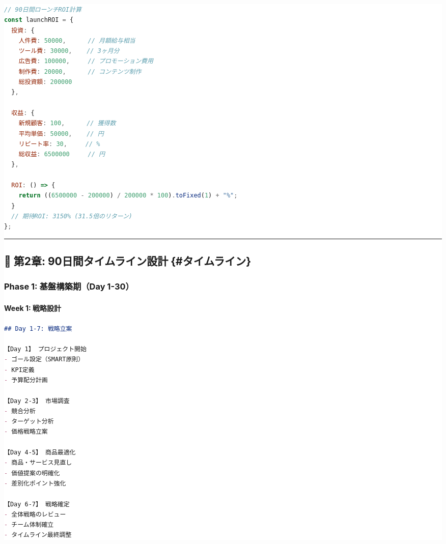 ```javascript
// 90日間ローンチROI計算
const launchROI = {
  投資: {
    人件費: 50000,      // 月額給与相当
    ツール費: 30000,    // 3ヶ月分
    広告費: 100000,     // プロモーション費用
    制作費: 20000,      // コンテンツ制作
    総投資額: 200000
  },
  
  収益: {
    新規顧客: 100,      // 獲得数
    平均単価: 50000,    // 円
    リピート率: 30,     // %
    総収益: 6500000     // 円
  },
  
  ROI: () => {
    return ((6500000 - 200000) / 200000 * 100).toFixed(1) + "%";
  }
  // 期待ROI: 3150% (31.5倍のリターン)
};
```

---

## 📅 第2章: 90日間タイムライン設計 {#タイムライン}

### Phase 1: 基盤構築期（Day 1-30）

#### Week 1: 戦略設計
```markdown
## Day 1-7: 戦略立案

【Day 1】 プロジェクト開始
- ゴール設定（SMART原則）
- KPI定義
- 予算配分計画

【Day 2-3】 市場調査
- 競合分析
- ターゲット分析
- 価格戦略立案

【Day 4-5】 商品最適化
- 商品・サービス見直し
- 価値提案の明確化
- 差別化ポイント強化

【Day 6-7】 戦略確定
- 全体戦略のレビュー
- チーム体制確立
- タイムライン最終調整
```
